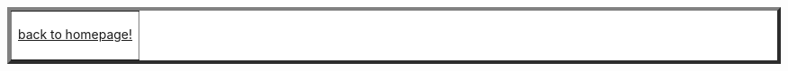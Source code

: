</td>
</tr>
</table>
<table border="4" cellpadding="5" width="500" align="center">
<tr>
<td> 
<a href="https://ccsarra.github.io/hmepge/">
<p> <u>back to homepage! </p> </a>
 </td>
</tr>
</table>
</body>
</html>
